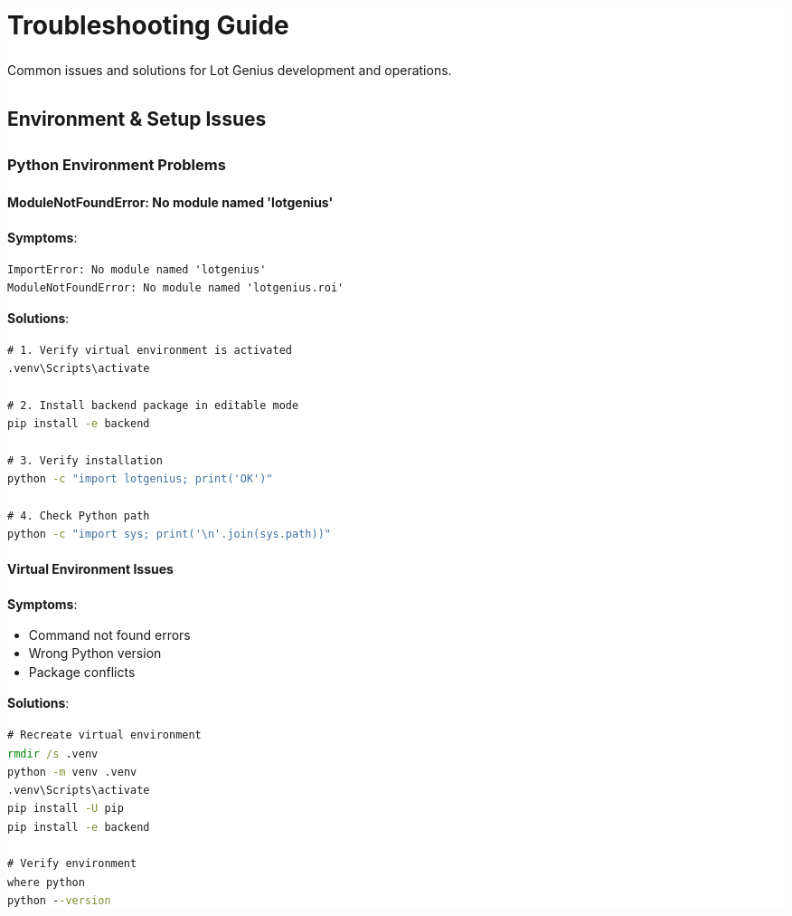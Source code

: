 # Troubleshooting Guide

Common issues and solutions for Lot Genius development and operations.

## Environment & Setup Issues

### Python Environment Problems

#### ModuleNotFoundError: No module named 'lotgenius'

**Symptoms**:

```
ImportError: No module named 'lotgenius'
ModuleNotFoundError: No module named 'lotgenius.roi'
```

**Solutions**:

```cmd
# 1. Verify virtual environment is activated
.venv\Scripts\activate

# 2. Install backend package in editable mode
pip install -e backend

# 3. Verify installation
python -c "import lotgenius; print('OK')"

# 4. Check Python path
python -c "import sys; print('\n'.join(sys.path))"
```

#### Virtual Environment Issues

**Symptoms**:

- Command not found errors
- Wrong Python version
- Package conflicts

**Solutions**:

```cmd
# Recreate virtual environment
rmdir /s .venv
python -m venv .venv
.venv\Scripts\activate
pip install -U pip
pip install -e backend

# Verify environment
where python
python --version
```
